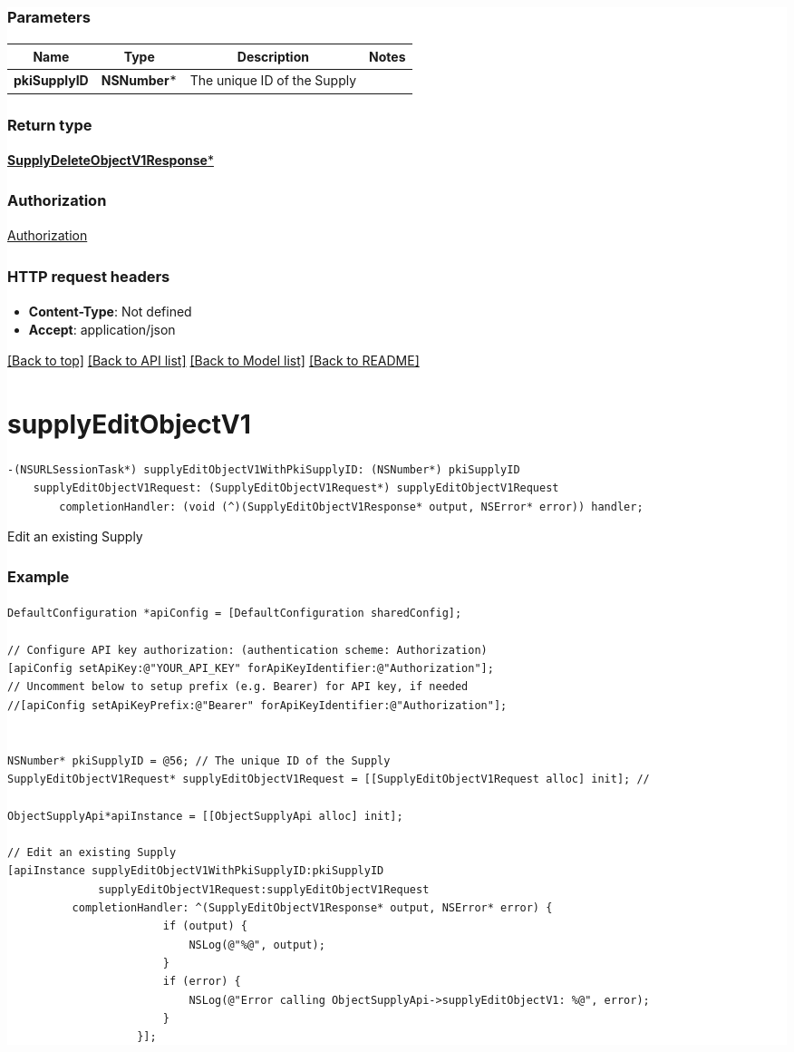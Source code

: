 ### Parameters

Name | Type | Description  | Notes
------------- | ------------- | ------------- | -------------
 **pkiSupplyID** | **NSNumber***| The unique ID of the Supply | 

### Return type

[**SupplyDeleteObjectV1Response***](SupplyDeleteObjectV1Response.md)

### Authorization

[Authorization](../README.md#Authorization)

### HTTP request headers

 - **Content-Type**: Not defined
 - **Accept**: application/json

[[Back to top]](#) [[Back to API list]](../README.md#documentation-for-api-endpoints) [[Back to Model list]](../README.md#documentation-for-models) [[Back to README]](../README.md)

# **supplyEditObjectV1**
```objc
-(NSURLSessionTask*) supplyEditObjectV1WithPkiSupplyID: (NSNumber*) pkiSupplyID
    supplyEditObjectV1Request: (SupplyEditObjectV1Request*) supplyEditObjectV1Request
        completionHandler: (void (^)(SupplyEditObjectV1Response* output, NSError* error)) handler;
```

Edit an existing Supply



### Example
```objc
DefaultConfiguration *apiConfig = [DefaultConfiguration sharedConfig];

// Configure API key authorization: (authentication scheme: Authorization)
[apiConfig setApiKey:@"YOUR_API_KEY" forApiKeyIdentifier:@"Authorization"];
// Uncomment below to setup prefix (e.g. Bearer) for API key, if needed
//[apiConfig setApiKeyPrefix:@"Bearer" forApiKeyIdentifier:@"Authorization"];


NSNumber* pkiSupplyID = @56; // The unique ID of the Supply
SupplyEditObjectV1Request* supplyEditObjectV1Request = [[SupplyEditObjectV1Request alloc] init]; // 

ObjectSupplyApi*apiInstance = [[ObjectSupplyApi alloc] init];

// Edit an existing Supply
[apiInstance supplyEditObjectV1WithPkiSupplyID:pkiSupplyID
              supplyEditObjectV1Request:supplyEditObjectV1Request
          completionHandler: ^(SupplyEditObjectV1Response* output, NSError* error) {
                        if (output) {
                            NSLog(@"%@", output);
                        }
                        if (error) {
                            NSLog(@"Error calling ObjectSupplyApi->supplyEditObjectV1: %@", error);
                        }
                    }];
```

